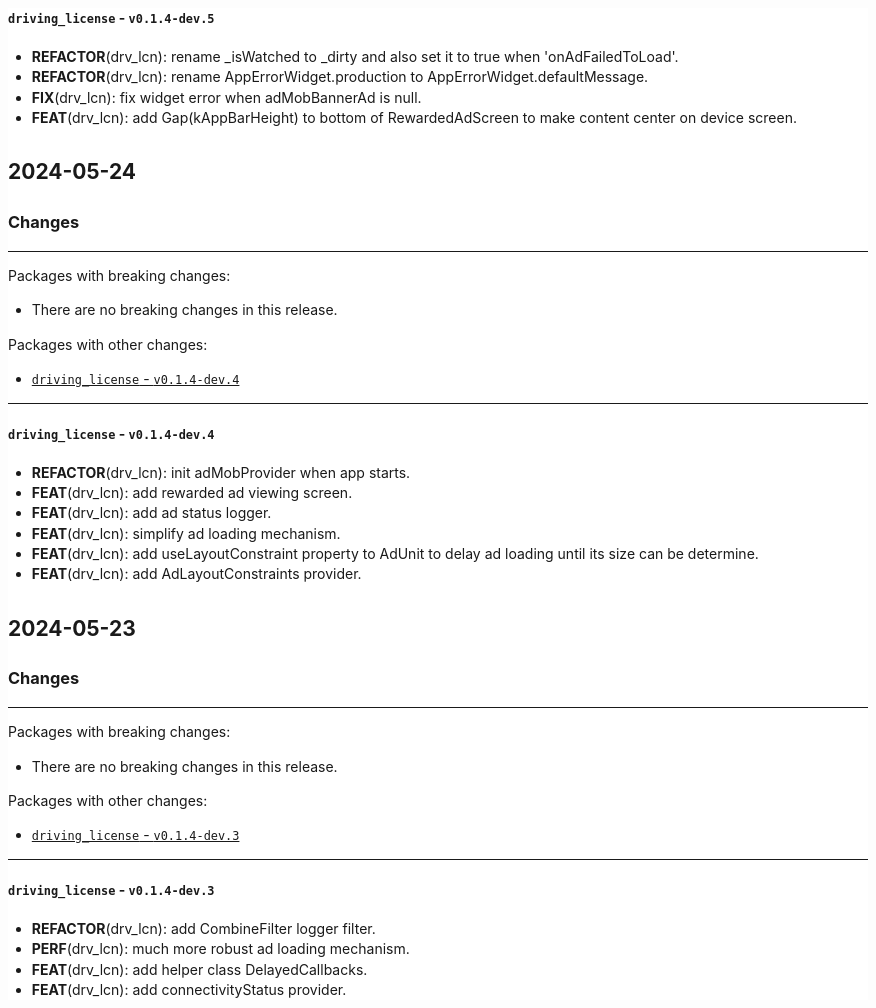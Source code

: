 #### `driving_license` - `v0.1.4-dev.5`

 - **REFACTOR**(drv_lcn): rename _isWatched to _dirty and also set it to true when 'onAdFailedToLoad'.
 - **REFACTOR**(drv_lcn): rename  AppErrorWidget.production to AppErrorWidget.defaultMessage.
 - **FIX**(drv_lcn): fix widget error when adMobBannerAd is null.
 - **FEAT**(drv_lcn): add Gap(kAppBarHeight) to bottom of RewardedAdScreen to make content center on device screen.


## 2024-05-24

### Changes

---

Packages with breaking changes:

 - There are no breaking changes in this release.

Packages with other changes:

 - [`driving_license` - `v0.1.4-dev.4`](#driving_license---v014-dev4)

---

#### `driving_license` - `v0.1.4-dev.4`

 - **REFACTOR**(drv_lcn): init adMobProvider when app starts.
 - **FEAT**(drv_lcn): add rewarded ad viewing screen.
 - **FEAT**(drv_lcn): add ad status logger.
 - **FEAT**(drv_lcn): simplify ad loading mechanism.
 - **FEAT**(drv_lcn): add useLayoutConstraint property to AdUnit to delay ad loading until its size can be determine.
 - **FEAT**(drv_lcn): add AdLayoutConstraints provider.


## 2024-05-23

### Changes

---

Packages with breaking changes:

 - There are no breaking changes in this release.

Packages with other changes:

 - [`driving_license` - `v0.1.4-dev.3`](#driving_license---v014-dev3)

---

#### `driving_license` - `v0.1.4-dev.3`

 - **REFACTOR**(drv_lcn): add CombineFilter logger filter.
 - **PERF**(drv_lcn): much more robust ad loading mechanism.
 - **FEAT**(drv_lcn): add helper class DelayedCallbacks.
 - **FEAT**(drv_lcn): add connectivityStatus provider.
